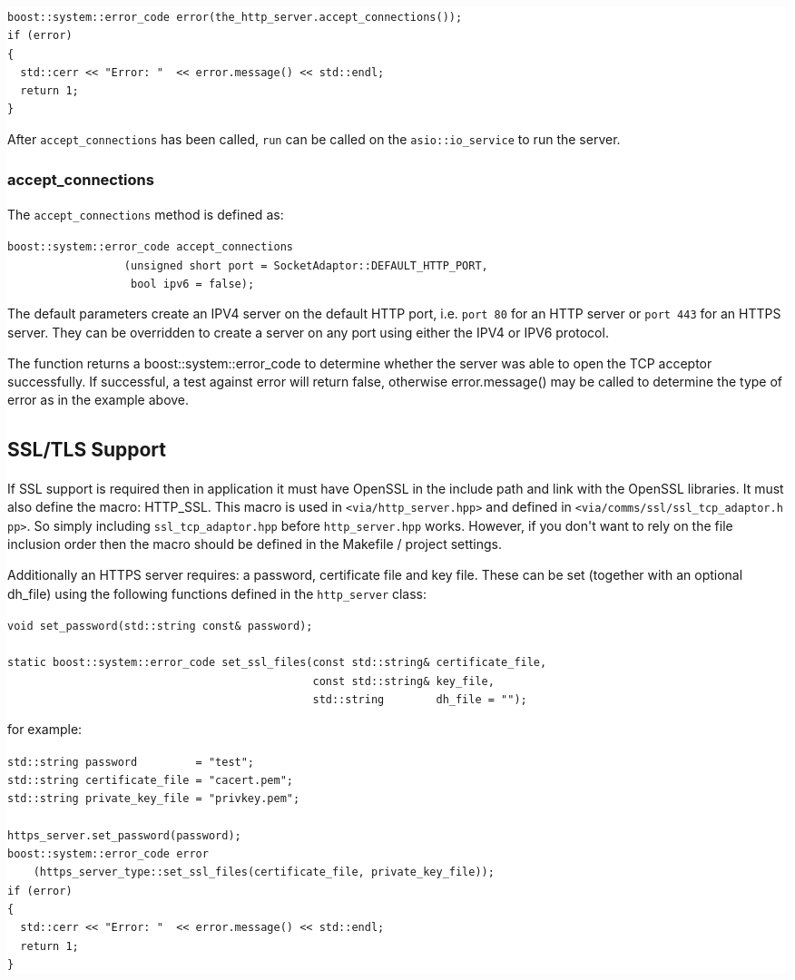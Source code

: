     boost::system::error_code error(the_http_server.accept_connections());
    if (error)
    {
      std::cerr << "Error: "  << error.message() << std::endl;
      return 1;
    }

After `accept_connections` has been called, `run` can be called on the
`asio::io_service` to run the server.

### accept\_connections ###

The `accept_connections` method is defined as:

    boost::system::error_code accept_connections
                      (unsigned short port = SocketAdaptor::DEFAULT_HTTP_PORT,
                       bool ipv6 = false);

The default parameters create an IPV4 server on the default HTTP port, i.e. `port 80`
for an HTTP server or `port 443` for an HTTPS server.
They can be overridden to create a server on any port using either the IPV4 or IPV6
protocol.  

The function returns a boost::system::error_code to determine whether the server was
able to open the TCP acceptor successfully. If successful, a test against error will
return false, otherwise error.message() may be called to determine the type of error
as in the example above.

## SSL/TLS Support ##

If SSL support is required then in application it must have OpenSSL in the
include path and link with the OpenSSL libraries.
It must also define the macro: HTTP_SSL.
This macro is used in `<via/http_server.hpp>` and defined in
`<via/comms/ssl/ssl_tcp_adaptor.hpp>`. So simply including `ssl_tcp_adaptor.hpp` before
`http_server.hpp` works.
However, if you don't want to rely on the file inclusion order then the macro should
be defined in the Makefile / project settings.

Additionally an HTTPS server requires: a password, certificate file and key file.
These can be set (together with an optional dh_file) using the following functions
defined in the `http_server` class:

    void set_password(std::string const& password);

    static boost::system::error_code set_ssl_files(const std::string& certificate_file,
                                                   const std::string& key_file,
                                                   std::string        dh_file = "");

for example:

    std::string password         = "test";
    std::string certificate_file = "cacert.pem";
    std::string private_key_file = "privkey.pem";

    https_server.set_password(password);
    boost::system::error_code error
        (https_server_type::set_ssl_files(certificate_file, private_key_file));
    if (error)
    {
      std::cerr << "Error: "  << error.message() << std::endl;
      return 1;
    }
